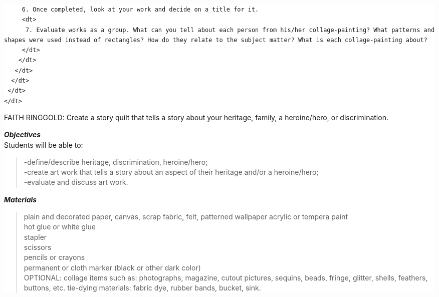          6. Once completed, look at your work and decide on a title for it.
         <dt>
          7. Evaluate works as a group. What can you tell about each person from his/her collage-painting? What patterns and shapes were used instead of rectangles? How do they relate to the subject matter? What is each collage-painting about?
         </dt>
        </dt>
       </dt>
      </dt>
     </dt>
    </dt>
   </dt>
  </dl>
 </blockquote>
 FAITH RINGGOLD: Create a story quilt that tells a story about your heritage, family, a heroine/hero, or discrimination.
<p>
  <b>
   <i>
    Objectives
   </i>
  </b>
  <br/>
  Students will be able to:
 </p>
<blockquote>
  <dl>
   <dt>
    -define/describe heritage, discrimination, heroine/hero;
    <dt>
     -create art work that tells a story about an aspect of their heritage and/or a heroine/hero;
     <dt>
      -evaluate and discuss art work.
     </dt>
    </dt>
   </dt>
  </dl>
 </blockquote>
 <p>
  <b>
   <i>
    Materials
   </i>
  </b>
  <br/>
 </p>
 <blockquote>
  <dl>
   <dt>
    plain and decorated paper, canvas, scrap fabric, felt, patterned wallpaper acrylic or tempera paint
    <dt>
     hot glue or white glue
     <dt>
      stapler
      <dt>
       scissors
       <dt>
        pencils or crayons
        <dt>
         permanent or cloth marker (black or other dark color)
         <dt>
          OPTIONAL: collage items such as: photographs, magazine, cutout pictures, sequins, beads, fringe, glitter, shells, feathers, buttons, etc. tie-dying materials: fabric dye, rubber bands, bucket, sink.
          <dt>